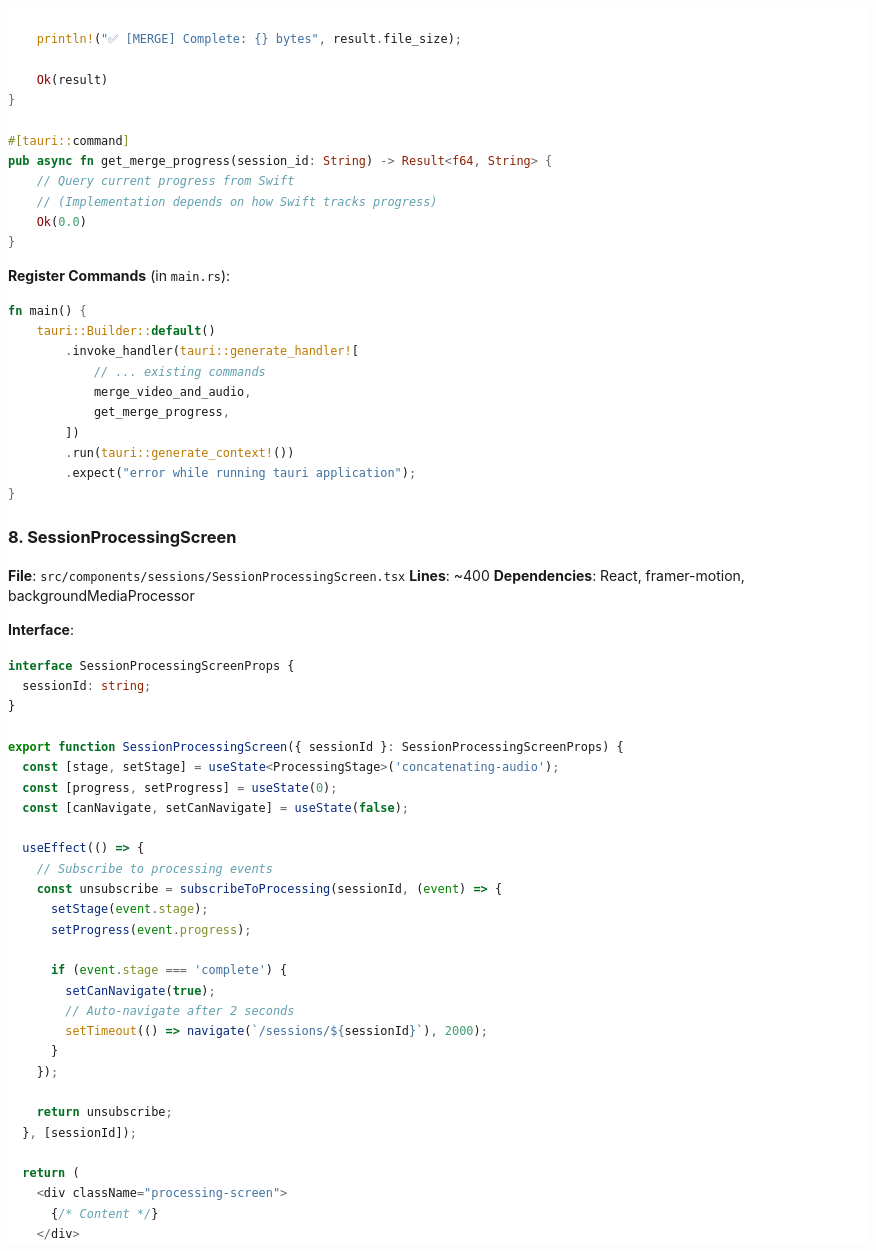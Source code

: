 ```rust

    println!("✅ [MERGE] Complete: {} bytes", result.file_size);

    Ok(result)
}

#[tauri::command]
pub async fn get_merge_progress(session_id: String) -> Result<f64, String> {
    // Query current progress from Swift
    // (Implementation depends on how Swift tracks progress)
    Ok(0.0)
}
```

**Register Commands** (in `main.rs`):
```rust
fn main() {
    tauri::Builder::default()
        .invoke_handler(tauri::generate_handler![
            // ... existing commands
            merge_video_and_audio,
            get_merge_progress,
        ])
        .run(tauri::generate_context!())
        .expect("error while running tauri application");
}
```

### 8. SessionProcessingScreen

**File**: `src/components/sessions/SessionProcessingScreen.tsx`
**Lines**: ~400
**Dependencies**: React, framer-motion, backgroundMediaProcessor

**Interface**:
```typescript
interface SessionProcessingScreenProps {
  sessionId: string;
}

export function SessionProcessingScreen({ sessionId }: SessionProcessingScreenProps) {
  const [stage, setStage] = useState<ProcessingStage>('concatenating-audio');
  const [progress, setProgress] = useState(0);
  const [canNavigate, setCanNavigate] = useState(false);

  useEffect(() => {
    // Subscribe to processing events
    const unsubscribe = subscribeToProcessing(sessionId, (event) => {
      setStage(event.stage);
      setProgress(event.progress);

      if (event.stage === 'complete') {
        setCanNavigate(true);
        // Auto-navigate after 2 seconds
        setTimeout(() => navigate(`/sessions/${sessionId}`), 2000);
      }
    });

    return unsubscribe;
  }, [sessionId]);

  return (
    <div className="processing-screen">
      {/* Content */}
    </div>
```